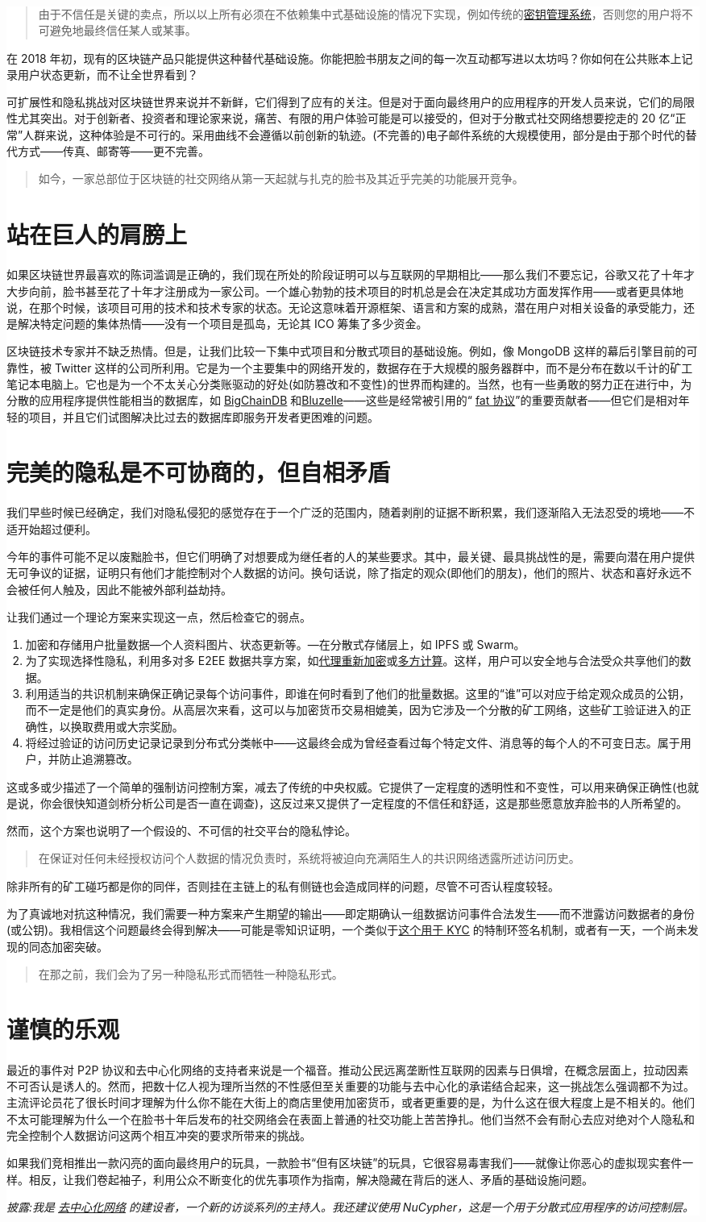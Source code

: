 > 由于不信任是关键的卖点，所以以上所有必须在不依赖集中式基础设施的情况下实现，例如传统的[密钥管理系统](https://en.wikipedia.org/wiki/Key_management)，否则您的用户将不可避免地最终信任某人或某事。

在 2018 年初，现有的区块链产品只能提供这种替代基础设施。你能把脸书朋友之间的每一次互动都写进以太坊吗？你如何在公共账本上记录用户状态更新，而不让全世界看到？

可扩展性和隐私挑战对区块链世界来说并不新鲜，它们得到了应有的关注。但是对于面向最终用户的应用程序的开发人员来说，它们的局限性尤其突出。对于创新者、投资者和理论家来说，痛苦、有限的用户体验可能是可以接受的，但对于分散式社交网络想要挖走的 20 亿“正常”人群来说，这种体验是不可行的。采用曲线不会遵循以前创新的轨迹。(不完善的)电子邮件系统的大规模使用，部分是由于那个时代的替代方式——传真、邮寄等——更不完善。

> 如今，一家总部位于区块链的社交网络从第一天起就与扎克的脸书及其近乎完美的功能展开竞争。

# 站在巨人的肩膀上

如果区块链世界最喜欢的陈词滥调是正确的，我们现在所处的阶段证明可以与互联网的早期相比——那么我们不要忘记，谷歌又花了十年才大步向前，脸书甚至花了十年才注册成为一家公司。一个雄心勃勃的技术项目的时机总是会在决定其成功方面发挥作用——或者更具体地说，在那个时候，该项目可用的技术和技术专家的状态。无论这意味着开源框架、语言和方案的成熟，潜在用户对相关设备的承受能力，还是解决特定问题的集体热情——没有一个项目是孤岛，无论其 ICO 筹集了多少资金。

区块链技术专家并不缺乏热情。但是，让我们比较一下集中式项目和分散式项目的基础设施。例如，像 MongoDB 这样的幕后引擎目前的可靠性，被 Twitter 这样的公司所利用。它是为一个主要集中的网络开发的，数据存在于大规模的服务器群中，而不是分布在数以千计的矿工笔记本电脑上。它也是为一个不太关心分类账驱动的好处(如防篡改和不变性)的世界而构建的。当然，也有一些勇敢的努力正在进行中，为分散的应用程序提供性能相当的数据库，如 [BigChainDB](https://www.bigchaindb.com/) 和[Bluzelle](https://bluzelle.com/)——这些是经常被引用的“ [fat 协议](http://www.usv.com/blog/fat-protocols)”的重要贡献者——但它们是相对年轻的项目，并且它们试图解决比过去的数据库即服务开发者更困难的问题。

# 完美的隐私是不可协商的，但自相矛盾

我们早些时候已经确定，我们对隐私侵犯的感觉存在于一个广泛的范围内，随着剥削的证据不断积累，我们逐渐陷入无法忍受的境地——不适开始超过便利。

今年的事件可能不足以废黜脸书，但它们明确了对想要成为继任者的人的某些要求。其中，最关键、最具挑战性的是，需要向潜在用户提供无可争议的证据，证明只有他们才能控制对个人数据的访问。换句话说，除了指定的观众(即他们的朋友)，他们的照片、状态和喜好永远不会被任何人触及，因此不能被外部利益劫持。

让我们通过一个理论方案来实现这一点，然后检查它的弱点。

1.  加密和存储用户批量数据—个人资料图片、状态更新等。—在分散式存储层上，如 IPFS 或 Swarm。
2.  为了实现选择性隐私，利用多对多 E2EE 数据共享方案，如[代理重新加密](https://github.com/nucypher/kms-whitepaper/blob/master/kms-whitepaper.pdf)或[多方计算](https://enigma.co/enigma_full.pdf)。这样，用户可以安全地与合法受众共享他们的数据。
3.  利用适当的共识机制来确保正确记录每个访问事件，即谁在何时看到了他们的批量数据。这里的“谁”可以对应于给定观众成员的公钥，而不一定是他们的真实身份。从高层次来看，这可以与加密货币交易相媲美，因为它涉及一个分散的矿工网络，这些矿工验证进入的正确性，以换取费用或大宗奖励。
4.  将经过验证的访问历史记录记录到分布式分类帐中——这最终会成为曾经查看过每个特定文件、消息等的每个人的不可变日志。属于用户，并防止追溯篡改。

这或多或少描述了一个简单的强制访问控制方案，减去了传统的中央权威。它提供了一定程度的透明性和不变性，可以用来确保正确性(也就是说，你会很快知道剑桥分析公司是否一直在调查)，这反过来又提供了一定程度的不信任和舒适，这是那些愿意放弃脸书的人所希望的。

然而，这个方案也说明了一个假设的、不可信的社交平台的隐私悖论。

> 在保证对任何未经授权访问个人数据的情况负责时，系统将被迫向充满陌生人的共识网络透露所述访问历史。

除非所有的矿工碰巧都是你的同伴，否则挂在主链上的私有侧链也会造成同样的问题，尽管不可否认程度较轻。

为了真诚地对抗这种情况，我们需要一种方案来产生期望的输出——即定期确认一组数据访问事件合法发生——而不泄露访问数据者的身份(或公钥)。我相信这个问题最终会得到解决——可能是零知识证明，一个类似于[这个用于 KYC](https://www.youtube.com/watch?v=04cRGzixsiM) 的特制环签名机制，或者有一天，一个尚未发现的同态加密突破。

> 在那之前，我们会为了另一种隐私形式而牺牲一种隐私形式。

# 谨慎的乐观

最近的事件对 P2P 协议和去中心化网络的支持者来说是一个福音。推动公民远离垄断性互联网的因素与日俱增，在概念层面上，拉动因素不可否认是诱人的。然而，把数十亿人视为理所当然的不性感但至关重要的功能与去中心化的承诺结合起来，这一挑战怎么强调都不为过。主流评论员花了很长时间才理解为什么你不能在大街上的商店里使用加密货币，或者更重要的是，为什么这在很大程度上是不相关的。他们不太可能理解为什么一个在脸书十年后发布的社交网络会在表面上普通的社交功能上苦苦挣扎。他们当然不会有耐心去应对绝对个人隐私和完全控制个人数据访问这两个相互冲突的要求所带来的挑战。

如果我们竞相推出一款闪亮的面向最终用户的玩具，一款脸书“但有区块链”的玩具，它很容易毒害我们——就像让你恶心的虚拟现实套件一样。相反，让我们卷起袖子，利用公众不断变化的优先事项作为指南，解决隐藏在背后的迷人、矛盾的基础设施问题。

*披露:我是* [*去中心化网络*](https://soundcloud.com/nucypherradio) *的建设者，一个新的访谈系列的主持人。我还建议使用 NuCypher，这是一个用于分散式应用程序的访问控制层。*